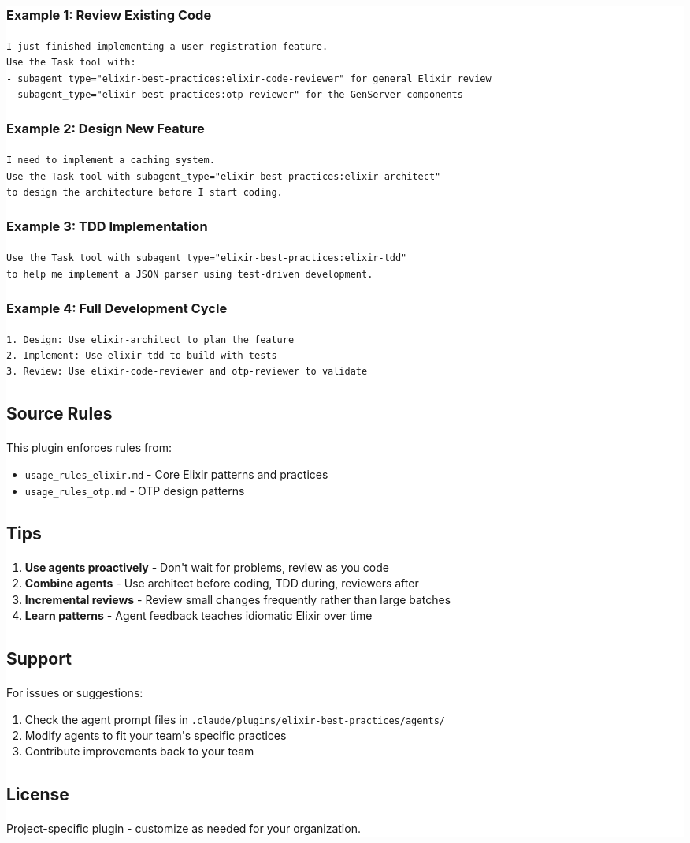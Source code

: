 ### Example 1: Review Existing Code

```
I just finished implementing a user registration feature.
Use the Task tool with:
- subagent_type="elixir-best-practices:elixir-code-reviewer" for general Elixir review
- subagent_type="elixir-best-practices:otp-reviewer" for the GenServer components
```

### Example 2: Design New Feature

```
I need to implement a caching system.
Use the Task tool with subagent_type="elixir-best-practices:elixir-architect"
to design the architecture before I start coding.
```

### Example 3: TDD Implementation

```
Use the Task tool with subagent_type="elixir-best-practices:elixir-tdd"
to help me implement a JSON parser using test-driven development.
```

### Example 4: Full Development Cycle

```
1. Design: Use elixir-architect to plan the feature
2. Implement: Use elixir-tdd to build with tests
3. Review: Use elixir-code-reviewer and otp-reviewer to validate
```

## Source Rules

This plugin enforces rules from:
- `usage_rules_elixir.md` - Core Elixir patterns and practices
- `usage_rules_otp.md` - OTP design patterns

## Tips

1. **Use agents proactively** - Don't wait for problems, review as you code
2. **Combine agents** - Use architect before coding, TDD during, reviewers after
3. **Incremental reviews** - Review small changes frequently rather than large batches
4. **Learn patterns** - Agent feedback teaches idiomatic Elixir over time

## Support

For issues or suggestions:
1. Check the agent prompt files in `.claude/plugins/elixir-best-practices/agents/`
2. Modify agents to fit your team's specific practices
3. Contribute improvements back to your team

## License

Project-specific plugin - customize as needed for your organization.
